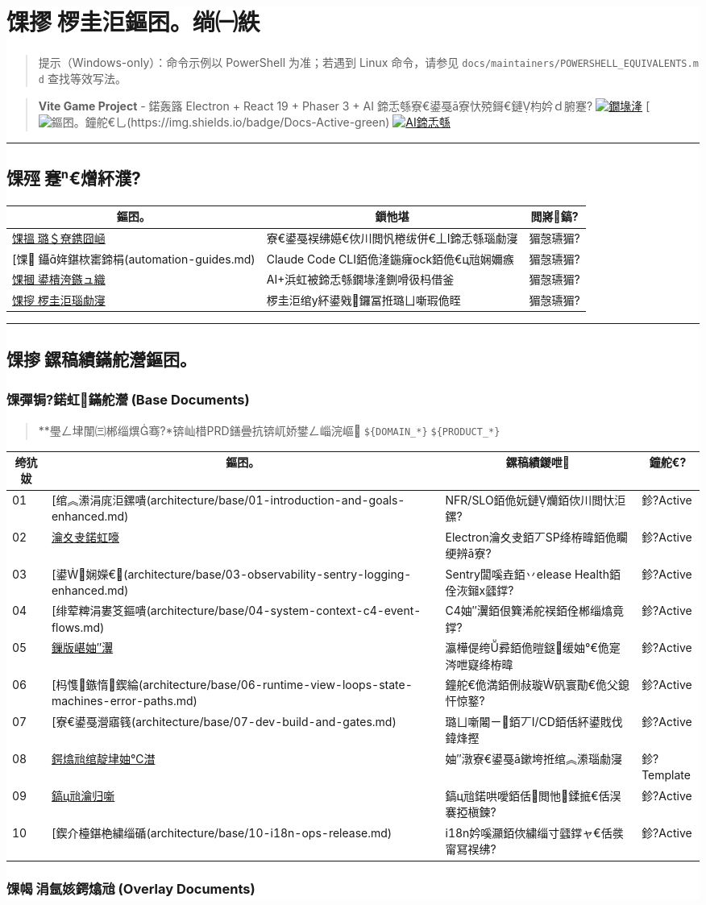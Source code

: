 ﻿# 馃摎 椤圭洰鏂囨。绱㈠紩

> 提示（Windows-only）：命令示例以 PowerShell 为准；若遇到 Linux 命令，请参见 `docs/maintainers/POWERSHELL_EQUIVALENTS.md` 查找等效写法。

> **Vite Game Project** - 鍩轰簬 Electron + React 19 + Phaser 3 + AI 鍗忎綔寮€鍙戞ā寮忕殑鎶€鏈枃妗ｄ腑蹇?
> [![鐗堟湰](https://img.shields.io/badge/Version-0.0.0-blue)](../CHANGELOG.md)
> [![鏂囨。鐘舵€乚(https://img.shields.io/badge/Docs-Active-green)]()
> [![AI鍗忎綔](https://img.shields.io/badge/AI%20Collaboration-76.4%25-purple)](../CHANGELOG.md)

---

## 馃殌 蹇€熷紑濮?

| 鏂囨。                                     | 鎻忚堪                                       | 閲嶈鎬?  |
| ------------------------------------------ | -------------------------------------------- | --------- |
| [馃搵 璐＄尞鎸囧崡](CONTRIBUTING.md)       | 寮€鍙戞祦绋嬨€佽川閲忛棬绂併€丄I鍗忎綔瑙勮寖 | 猸愨瓙猸? |
| [馃 鑷姩鍖栨寚鍗梋(automation-guides.md) | Claude Code CLI銆佹湰鍦癕ock銆佹€ц兘娴嬭瘯   | 猸愨瓙猸? |
| [馃摑 鍙樻洿鏃ュ織](../CHANGELOG.md)       | AI+浜虹被鍗忎綔鐗堟湰鍘嗗彶杩借釜            | 猸愨瓙猸? |
| [馃摉 椤圭洰瑙勮寖](../CLAUDE.md)          | 椤圭洰绾у紑鍙戣鑼冨拰璐ㄩ噺瑕佹眰           | 猸愨瓙猸? |

---

## 馃摉 鏍稿績鏋舵瀯鏂囨。

### 馃彈锔?鍩虹鏋舵瀯 (Base Documents)

> \**璺ㄥ垏闈㈢郴缁熼骞?*锛屾棤PRD鐥曡抗锛屼娇鐢ㄥ崰浣嶇 `${DOMAIN_*}` `${PRODUCT_*}`

| 绔犺妭 | 鏂囨。                                                                                 | 鏍稿績鍐呭                                 | 鐘舵€?      |
| ------ | -------------------------------------------------------------------------------------- | ------------------------------------------- | ----------- |
| 01     | [绾︽潫涓庣洰鏍嘳(architecture/base/01-introduction-and-goals-enhanced.md)             | NFR/SLO銆佹妧鏈爤銆佽川閲忕洰鏍?           | 鉁?Active   |
| 02     | [瀹夊叏鍩虹嚎](architecture/base/02-security-baseline-electron-v2-claude.md)           | Electron瀹夊叏銆丆SP绛栫暐銆佹矙绠辨ā寮?    | 鉁?Active   |
| 03     | [鍙娴嬫€(architecture/base/03-observability-sentry-logging-enhanced.md)             | Sentry闆嗘垚銆丷elease Health銆佺洃鎺х瓥鐣? | 鉁?Active   |
| 04     | [绯荤粺涓婁笅鏂嘳(architecture/base/04-system-context-c4-event-flows.md)               | C4妯″瀷銆佷簨浠舵祦銆佺郴缁熻竟鐣?          | 鉁?Active   |
| 05     | [鏁版嵁妯″瀷](architecture/base/05-data-models-and-storage-ports.md)                   | 瀛樺偍绔彛銆佹暟鎹缓妯°€佹寔涔呭寲绛栫暐  | 鉁?Active   |
| 06     | [杩愯鏃惰鍥綸(architecture/base/06-runtime-view-loops-state-machines-error-paths.md) | 鐘舵€佹満銆侀敊璇矾寰勩€佹父鎴忓惊鐜?      | 鉁?Active   |
| 07     | [寮€鍙戞瀯寤篯(architecture/base/07-dev-build-and-gates.md)                            | 璐ㄩ噺闂ㄧ銆丆I/CD銆佸紑鍙戝伐鍏烽摼       | 鉁?Active   |
| 08     | [鍔熻兘绾靛垏妯℃澘](architecture/base/08-鍔熻兘绾靛垏-template.md)                     | 妯″潡寮€鍙戞ā鏉垮拰绾︽潫瑙勮寖             | 鉁?Template |
| 09     | [鎬ц兘瀹归噺](architecture/base/09-performance-and-capacity.md)                        | 鎬ц兘鍩哄噯銆佸閲忚鍒掋€佸洖褰掗槇鍊?     | 鉁?Active   |
| 10     | [鍥介檯鍖栬繍缁碷(architecture/base/10-i18n-ops-release.md)                            | i18n妗嗘灦銆佽繍缁寸瓥鐣ャ€佸彂甯冩祦绋?    | 鉁?Active   |

### 馃幆 涓氬姟鍔熻兘 (Overlay Documents)
